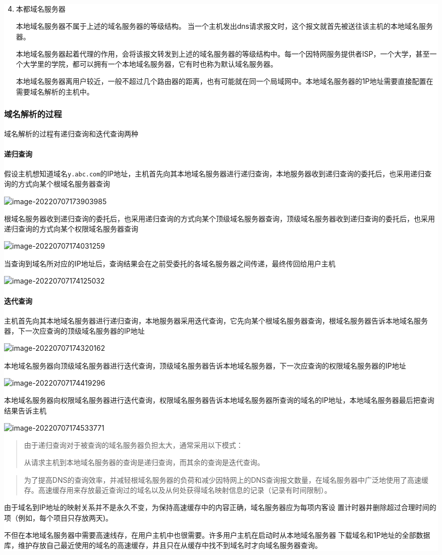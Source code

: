 4. 本都域名服务器

    本地域名服务器不属于上述的域名服务器的等级结构。 当一个主机发出dns请求报文时，这个报文就首先被送往该主机的本地域名服务器。

    本地域名服务器起着代理的作用，会将该报文转发到上述的域名服务器的等级结构中。每一个因特网服务提供者ISP，一个大学，甚至一个大学里的学院，都可以拥有一个本地域名服务器，它有时也称为默认域名服务器。

    本地域名服务器离用户较近，一般不超过几个路由器的距离，也有可能就在同一个局域网中。本地域名服务器的1P地址需要直接配置在需要域名解析的主机中。



### 域名解析的过程

域名解析的过程有递归查询和迭代查询两种



#### 递归查询

假设主机想知道域名`y.abc.com`的IP地址，主机首先向其本地域名服务器进行递归查询，本地服务器收到递归查询的委托后，也采用递归查询的方式向某个根域名服务器查询

![image-20220707173903985](https://picture.xcye.xyz/image-20220707173903985.png)

根域名服务器收到递归查询的委托后，也采用递归查询的方式向某个顶级域名服务器查询，顶级域名服务器收到递归查询的委托后，也采用递归查询的方式向某个权限域名服务器查询

![image-20220707174031259](https://picture.xcye.xyz/image-20220707174031259.png)

当查询到域名所对应的IP地址后，查询结果会在之前受委托的各域名服务器之间传递，最终传回给用户主机

![image-20220707174125032](https://picture.xcye.xyz/image-20220707174125032.png)

#### 迭代查询

主机首先向其本地域名服务器进行递归查询，本地服务器采用迭代查询，它先向某个根域名服务器查询，根域名服务器告诉本地域名服务器，下一次应查询的顶级域名服务器的IP地址

![image-20220707174320162](https://picture.xcye.xyz/image-20220707174320162.png)

本地域名服务器向顶级域名服务器进行迭代查询，顶级域名服务器告诉本地域名服务器，下一次应查询的权限域名服务器的IP地址

![image-20220707174419296](https://picture.xcye.xyz/image-20220707174419296.png)

本地域名服务器向权限域名服务器进行迭代查询，权限域名服务器告诉本地域名服务器所查询的域名的IP地址，本地域名服务器最后把查询结果告诉主机

![image-20220707174533771](https://picture.xcye.xyz/image-20220707174533771.png)



> 由于递归查询对于被查询的域名服务器负担太大，通常采用以下模式：
>
> 从请求主机到本地域名服务器的查询是递归查询，而其余的查询是迭代查询。



> 为了提高DNS的查询效率，并减轻根域名服务器的负荷和减少因特网上的DNS查询报文数量，在域名服务器中广泛地使用了高速缓存。高速缓存用来存放最近查询过的域名以及从何处获得域名映射信息的记录（记录有时间限制）。



由于域名到IP地址的映射关系并不是永久不变，为保持高速缓存中的内容正确，域名服务器应为每项内客设
置计时器井删除超过合理时间的项（例如，每个项目只存放两天)。

不但在本地域名服务器中需要高速线存，在用户主机中也很需要。许多用户主机在启动时从本地域名服务器
下载域名和1P地址的全部数据库，维护存放自己最近使用的域名的高速缓存，井且只在从缓存中找不到域名时才向域名服务器查询。
